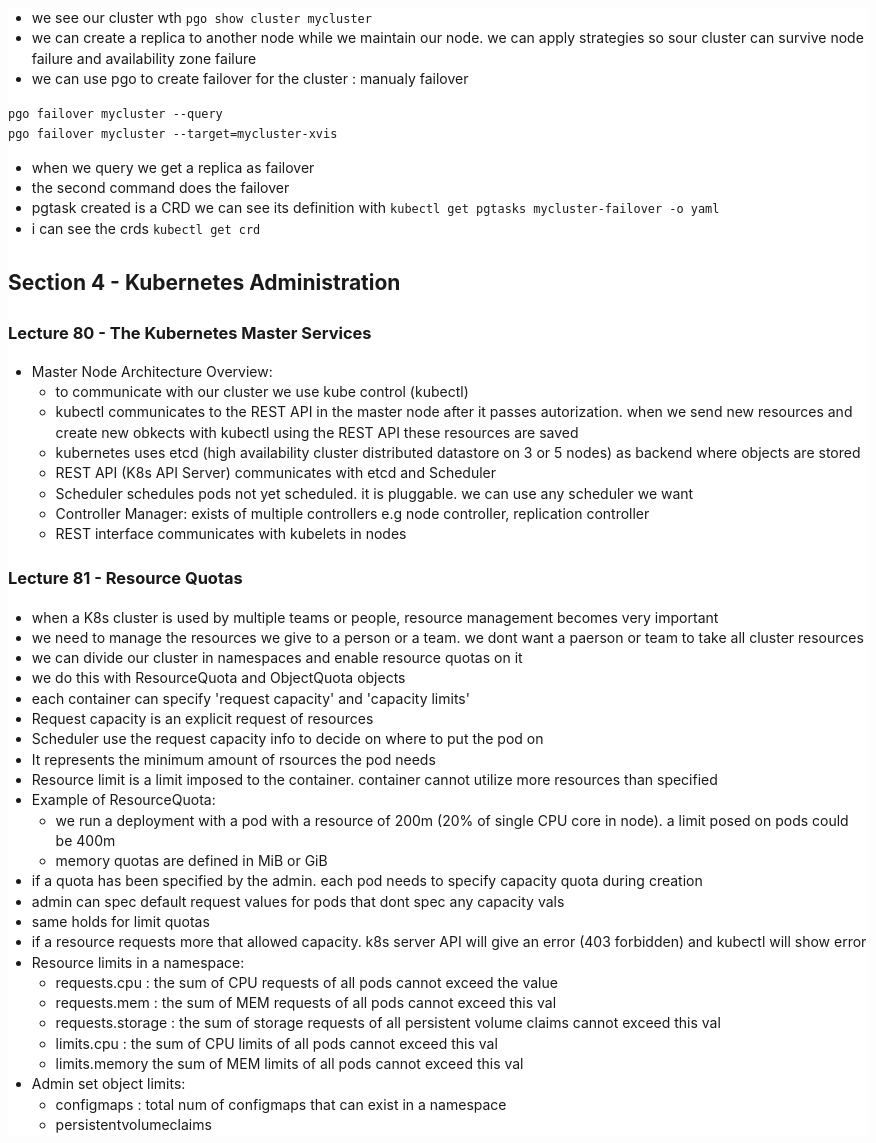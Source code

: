 * we see our cluster wth `pgo show cluster mycluster` 
* we can create  a replica to another node while we maintain our node. we can apply strategies so sour cluster can survive node failure and availability zone failure
* we can use pgo to create failover for the cluster : manualy failover
```
pgo failover mycluster --query
pgo failover mycluster --target=mycluster-xvis

```
* when we query we get a replica as failover
* the second command does the failover
* pgtask created is a CRD we can see its definition with `kubectl get pgtasks mycluster-failover -o yaml`
* i can see the crds `kubectl get crd`

## Section 4 - Kubernetes Administration

### Lecture 80 - The Kubernetes Master Services

* Master Node Architecture Overview:
	* to communicate with our cluster we use kube control (kubectl) 
	* kubectl communicates to the REST API in the master node after it passes autorization. when we send new resources and create new obkects with kubectl using the REST API these resources are saved
	* kubernetes uses etcd (high availability cluster distributed datastore on 3 or 5 nodes) as backend where objects are stored
	* REST API (K8s API Server) communicates with etcd and Scheduler
	* Scheduler schedules pods not yet scheduled. it is pluggable. we can use any scheduler we want
	* Controller Manager: exists of multiple controllers e.g node controller, replication controller
	* REST interface communicates with kubelets in nodes

### Lecture 81 - Resource Quotas

* when a K8s cluster is used by multiple teams or people, resource management becomes very important
* we need to manage the resources we give to a person or a team. we dont want a paerson or team to take all cluster resources
* we can divide our cluster in namespaces and enable resource quotas on it
* we do this with ResourceQuota and ObjectQuota objects
* each container can specify 'request capacity' and 'capacity limits'
* Request capacity is an explicit request of resources
* Scheduler use the request capacity info to decide on where to put the pod on
* It represents the minimum amount of rsources the pod needs
* Resource limit is a limit imposed to the container. container cannot utilize more resources than specified
* Example of ResourceQuota:
	* we run a deployment with a pod with a resource of 200m (20% of single CPU core in node). a limit posed on pods could be 400m 
	* memory quotas are defined in MiB or GiB
* if a quota has been specified by the admin. each pod needs to specify capacity quota during creation
* admin can spec default request values for pods that dont spec any capacity vals
* same holds for limit quotas
* if a resource requests more that allowed capacity. k8s server API will give an error (403 forbidden) and kubectl will show error
* Resource limits in a namespace:
	* requests.cpu : the sum of CPU requests of all pods cannot exceed the value
	* requests.mem : the sum of MEM requests of all pods cannot exceed this val
	* requests.storage : the sum of storage requests of all persistent volume claims cannot exceed this val
	* limits.cpu : the sum of CPU limits of all pods cannot exceed this val
	* limits.memory the sum of MEM limits of all pods cannot exceed this val
* Admin set object limits:
	* configmaps : total num of configmaps that can exist in a namespace
	* persistentvolumeclaims